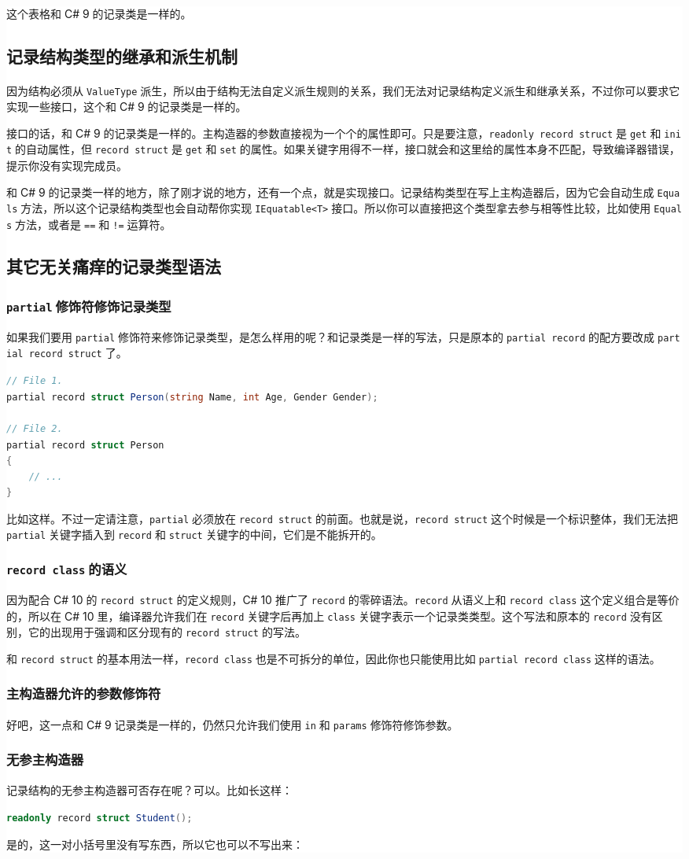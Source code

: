 这个表格和 C# 9 的记录类是一样的。

## 记录结构类型的继承和派生机制

因为结构必须从 `ValueType` 派生，所以由于结构无法自定义派生规则的关系，我们无法对记录结构定义派生和继承关系，不过你可以要求它实现一些接口，这个和 C# 9 的记录类是一样的。

接口的话，和 C# 9 的记录类是一样的。主构造器的参数直接视为一个个的属性即可。只是要注意，`readonly record struct` 是 `get` 和 `init` 的自动属性，但 `record struct` 是 `get` 和 `set` 的属性。如果关键字用得不一样，接口就会和这里给的属性本身不匹配，导致编译器错误，提示你没有实现完成员。

和 C# 9 的记录类一样的地方，除了刚才说的地方，还有一个点，就是实现接口。记录结构类型在写上主构造器后，因为它会自动生成 `Equals` 方法，所以这个记录结构类型也会自动帮你实现 `IEquatable<T>` 接口。所以你可以直接把这个类型拿去参与相等性比较，比如使用 `Equals` 方法，或者是 `==` 和 `!=` 运算符。

## 其它无关痛痒的记录类型语法

### `partial` 修饰符修饰记录类型

如果我们要用 `partial` 修饰符来修饰记录类型，是怎么样用的呢？和记录类是一样的写法，只是原本的 `partial record` 的配方要改成 `partial record struct` 了。

```csharp
// File 1.
partial record struct Person(string Name, int Age, Gender Gender);

// File 2.
partial record struct Person
{
    // ...
}
```

比如这样。不过一定请注意，`partial` 必须放在 `record struct` 的前面。也就是说，`record struct` 这个时候是一个标识整体，我们无法把 `partial` 关键字插入到 `record` 和 `struct` 关键字的中间，它们是不能拆开的。

### `record class` 的语义

因为配合 C# 10 的 `record struct` 的定义规则，C# 10 推广了 `record` 的零碎语法。`record` 从语义上和 `record class` 这个定义组合是等价的，所以在 C# 10 里，编译器允许我们在 `record` 关键字后再加上 `class` 关键字表示一个记录类类型。这个写法和原本的 `record` 没有区别，它的出现用于强调和区分现有的 `record struct` 的写法。

和 `record struct` 的基本用法一样，`record class` 也是不可拆分的单位，因此你也只能使用比如 `partial record class` 这样的语法。

### 主构造器允许的参数修饰符

好吧，这一点和 C# 9 记录类是一样的，仍然只允许我们使用 `in` 和 `params` 修饰符修饰参数。

### 无参主构造器

记录结构的无参主构造器可否存在呢？可以。比如长这样：

```csharp
readonly record struct Student();
```

是的，这一对小括号里没有写东西，所以它也可以不写出来：
